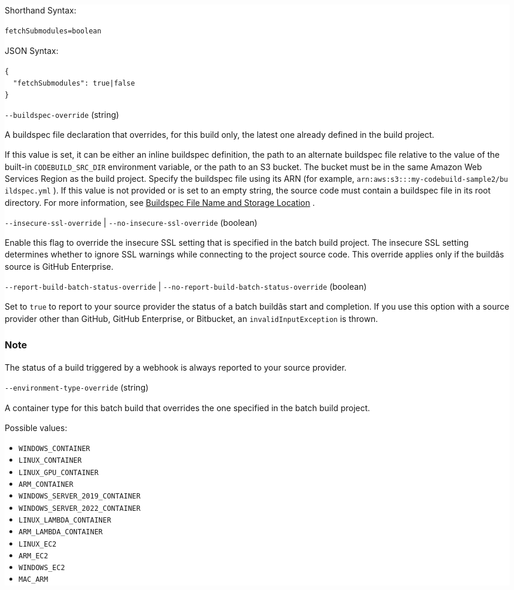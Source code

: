 Shorthand Syntax:

```
fetchSubmodules=boolean
```

JSON Syntax:

```
{
  "fetchSubmodules": true|false
}
```

`--buildspec-override` (string)

A buildspec file declaration that overrides, for this build only, the latest one already defined in the build project.

If this value is set, it can be either an inline buildspec definition, the path to an alternate buildspec file relative to the value of the built-in `CODEBUILD_SRC_DIR` environment variable, or the path to an S3 bucket. The bucket must be in the same Amazon Web Services Region as the build project. Specify the buildspec file using its ARN (for example, `arn:aws:s3:::my-codebuild-sample2/buildspec.yml` ). If this value is not provided or is set to an empty string, the source code must contain a buildspec file in its root directory. For more information, see [Buildspec File Name and Storage Location](https://docs.aws.amazon.com/codebuild/latest/userguide/build-spec-ref.html#build-spec-ref-name-storage) .

`--insecure-ssl-override` | `--no-insecure-ssl-override` (boolean)

Enable this flag to override the insecure SSL setting that is specified in the batch build project. The insecure SSL setting determines whether to ignore SSL warnings while connecting to the project source code. This override applies only if the buildâs source is GitHub Enterprise.

`--report-build-batch-status-override` | `--no-report-build-batch-status-override` (boolean)

Set to `true` to report to your source provider the status of a batch buildâs start and completion. If you use this option with a source provider other than GitHub, GitHub Enterprise, or Bitbucket, an `invalidInputException` is thrown.

### Note

The status of a build triggered by a webhook is always reported to your source provider.

`--environment-type-override` (string)

A container type for this batch build that overrides the one specified in the batch build project.

Possible values:

- `WINDOWS_CONTAINER`
- `LINUX_CONTAINER`
- `LINUX_GPU_CONTAINER`
- `ARM_CONTAINER`
- `WINDOWS_SERVER_2019_CONTAINER`
- `WINDOWS_SERVER_2022_CONTAINER`
- `LINUX_LAMBDA_CONTAINER`
- `ARM_LAMBDA_CONTAINER`
- `LINUX_EC2`
- `ARM_EC2`
- `WINDOWS_EC2`
- `MAC_ARM`
